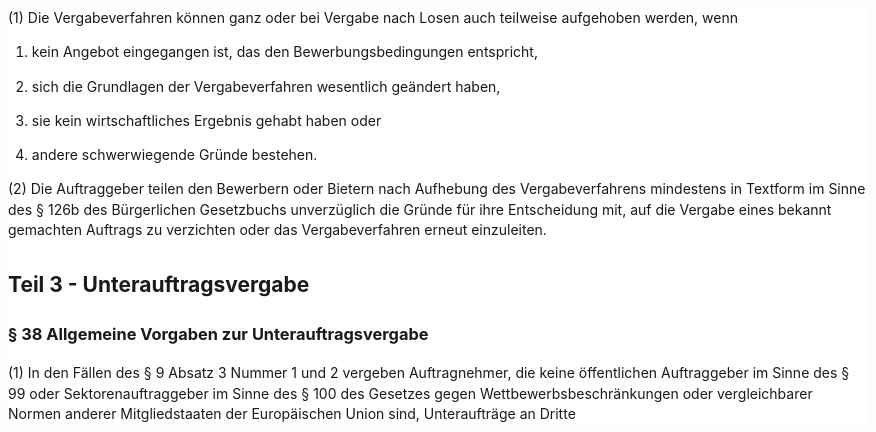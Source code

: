 (1) Die Vergabeverfahren können ganz oder bei Vergabe nach Losen auch
teilweise aufgehoben werden, wenn

1.  kein Angebot eingegangen ist, das den Bewerbungsbedingungen
    entspricht,


2.  sich die Grundlagen der Vergabeverfahren wesentlich geändert haben,


3.  sie kein wirtschaftliches Ergebnis gehabt haben oder


4.  andere schwerwiegende Gründe bestehen.




(2) Die Auftraggeber teilen den Bewerbern oder Bietern nach Aufhebung
des Vergabeverfahrens mindestens in Textform im Sinne des § 126b des
Bürgerlichen Gesetzbuchs unverzüglich die Gründe für ihre Entscheidung
mit, auf die Vergabe eines bekannt gemachten Auftrags zu verzichten
oder das Vergabeverfahren erneut einzuleiten.


## Teil 3 - Unterauftragsvergabe


### § 38 Allgemeine Vorgaben zur Unterauftragsvergabe

(1) In den Fällen des § 9 Absatz 3 Nummer 1 und 2 vergeben
Auftragnehmer, die keine öffentlichen Auftraggeber im Sinne des § 99
oder Sektorenauftraggeber im Sinne des § 100 des Gesetzes gegen
Wettbewerbsbeschränkungen oder vergleichbarer Normen anderer
Mitgliedstaaten der Europäischen Union sind, Unteraufträge an Dritte
